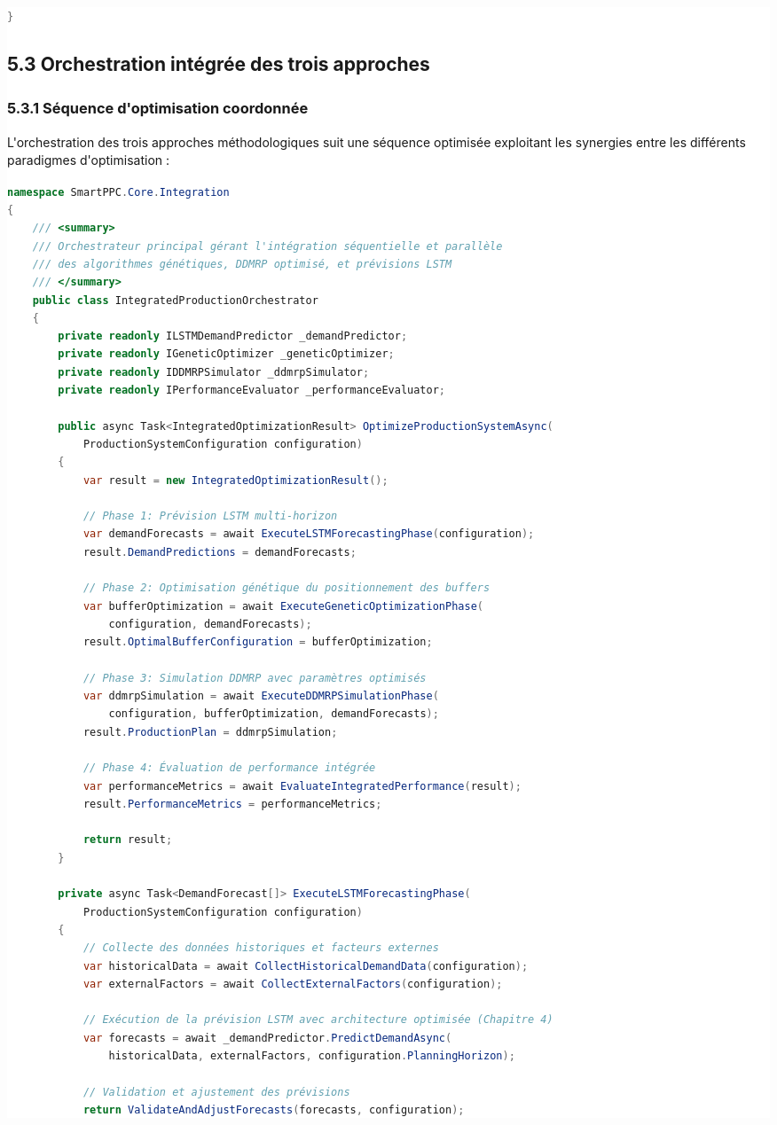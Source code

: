 ```csharp
}
```

## 5.3 Orchestration intégrée des trois approches

### 5.3.1 Séquence d'optimisation coordonnée

L'orchestration des trois approches méthodologiques suit une séquence optimisée exploitant les synergies entre les différents paradigmes d'optimisation :

```csharp
namespace SmartPPC.Core.Integration
{
    /// <summary>
    /// Orchestrateur principal gérant l'intégration séquentielle et parallèle
    /// des algorithmes génétiques, DDMRP optimisé, et prévisions LSTM
    /// </summary>
    public class IntegratedProductionOrchestrator
    {
        private readonly ILSTMDemandPredictor _demandPredictor;
        private readonly IGeneticOptimizer _geneticOptimizer;
        private readonly IDDMRPSimulator _ddmrpSimulator;
        private readonly IPerformanceEvaluator _performanceEvaluator;

        public async Task<IntegratedOptimizationResult> OptimizeProductionSystemAsync(
            ProductionSystemConfiguration configuration)
        {
            var result = new IntegratedOptimizationResult();

            // Phase 1: Prévision LSTM multi-horizon
            var demandForecasts = await ExecuteLSTMForecastingPhase(configuration);
            result.DemandPredictions = demandForecasts;

            // Phase 2: Optimisation génétique du positionnement des buffers
            var bufferOptimization = await ExecuteGeneticOptimizationPhase(
                configuration, demandForecasts);
            result.OptimalBufferConfiguration = bufferOptimization;

            // Phase 3: Simulation DDMRP avec paramètres optimisés
            var ddmrpSimulation = await ExecuteDDMRPSimulationPhase(
                configuration, bufferOptimization, demandForecasts);
            result.ProductionPlan = ddmrpSimulation;

            // Phase 4: Évaluation de performance intégrée
            var performanceMetrics = await EvaluateIntegratedPerformance(result);
            result.PerformanceMetrics = performanceMetrics;

            return result;
        }

        private async Task<DemandForecast[]> ExecuteLSTMForecastingPhase(
            ProductionSystemConfiguration configuration)
        {
            // Collecte des données historiques et facteurs externes
            var historicalData = await CollectHistoricalDemandData(configuration);
            var externalFactors = await CollectExternalFactors(configuration);

            // Exécution de la prévision LSTM avec architecture optimisée (Chapitre 4)
            var forecasts = await _demandPredictor.PredictDemandAsync(
                historicalData, externalFactors, configuration.PlanningHorizon);

            // Validation et ajustement des prévisions
            return ValidateAndAdjustForecasts(forecasts, configuration);
```